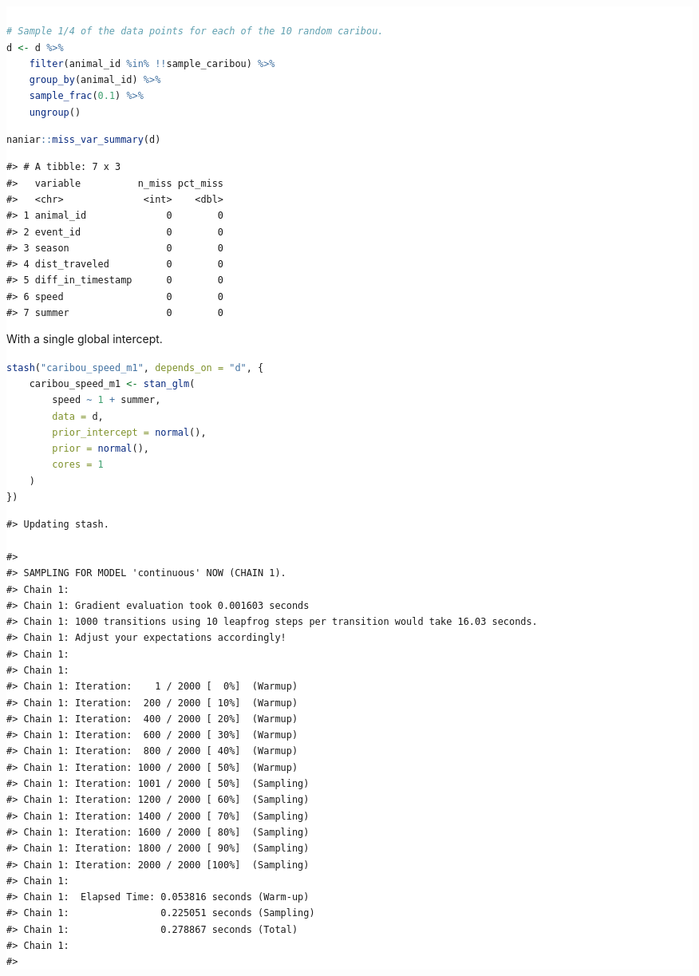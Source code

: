 ``` r
    
# Sample 1/4 of the data points for each of the 10 random caribou.
d <- d %>% 
    filter(animal_id %in% !!sample_caribou) %>%
    group_by(animal_id) %>%
    sample_frac(0.1) %>%
    ungroup()
```

``` r
naniar::miss_var_summary(d)
```

    #> # A tibble: 7 x 3
    #>   variable          n_miss pct_miss
    #>   <chr>              <int>    <dbl>
    #> 1 animal_id              0        0
    #> 2 event_id               0        0
    #> 3 season                 0        0
    #> 4 dist_traveled          0        0
    #> 5 diff_in_timestamp      0        0
    #> 6 speed                  0        0
    #> 7 summer                 0        0

With a single global intercept.

``` r
stash("caribou_speed_m1", depends_on = "d", {
    caribou_speed_m1 <- stan_glm(
        speed ~ 1 + summer,
        data = d,
        prior_intercept = normal(),
        prior = normal(),
        cores = 1
    )
})
```

    #> Updating stash.

    #> 
    #> SAMPLING FOR MODEL 'continuous' NOW (CHAIN 1).
    #> Chain 1: 
    #> Chain 1: Gradient evaluation took 0.001603 seconds
    #> Chain 1: 1000 transitions using 10 leapfrog steps per transition would take 16.03 seconds.
    #> Chain 1: Adjust your expectations accordingly!
    #> Chain 1: 
    #> Chain 1: 
    #> Chain 1: Iteration:    1 / 2000 [  0%]  (Warmup)
    #> Chain 1: Iteration:  200 / 2000 [ 10%]  (Warmup)
    #> Chain 1: Iteration:  400 / 2000 [ 20%]  (Warmup)
    #> Chain 1: Iteration:  600 / 2000 [ 30%]  (Warmup)
    #> Chain 1: Iteration:  800 / 2000 [ 40%]  (Warmup)
    #> Chain 1: Iteration: 1000 / 2000 [ 50%]  (Warmup)
    #> Chain 1: Iteration: 1001 / 2000 [ 50%]  (Sampling)
    #> Chain 1: Iteration: 1200 / 2000 [ 60%]  (Sampling)
    #> Chain 1: Iteration: 1400 / 2000 [ 70%]  (Sampling)
    #> Chain 1: Iteration: 1600 / 2000 [ 80%]  (Sampling)
    #> Chain 1: Iteration: 1800 / 2000 [ 90%]  (Sampling)
    #> Chain 1: Iteration: 2000 / 2000 [100%]  (Sampling)
    #> Chain 1: 
    #> Chain 1:  Elapsed Time: 0.053816 seconds (Warm-up)
    #> Chain 1:                0.225051 seconds (Sampling)
    #> Chain 1:                0.278867 seconds (Total)
    #> Chain 1: 
    #> 